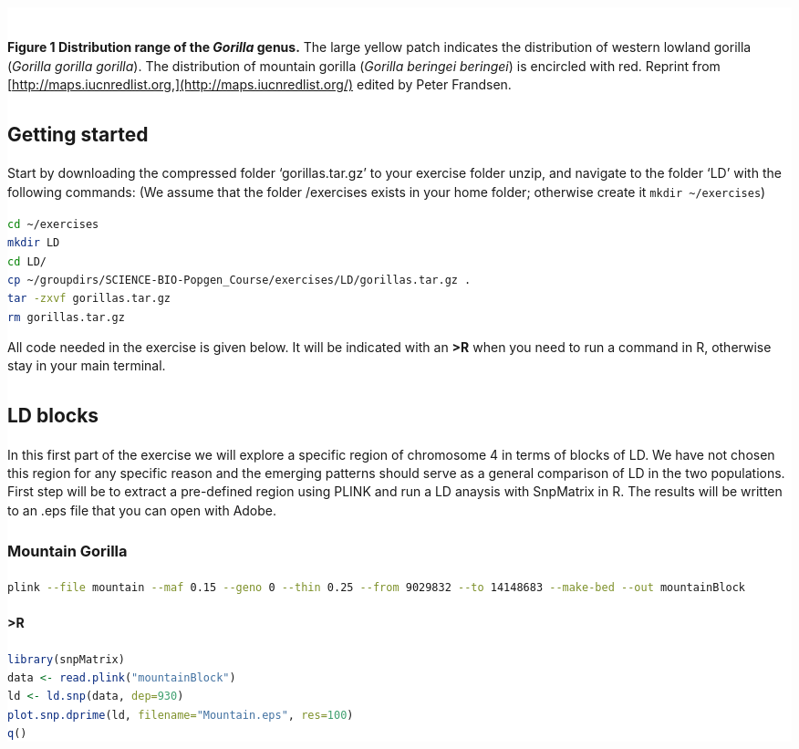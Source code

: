  <figure>
  <img  align="center" src="LD_ex_1_dist_map.png" alt="" width=550 title="">
 </figure>

**Figure 1 Distribution range of the *Gorilla* genus.** The large yellow patch indicates the distribution of western lowland gorilla (*Gorilla gorilla gorilla*). The distribution of mountain gorilla (*Gorilla beringei beringei*) is encircled with red. Reprint from [http://maps.iucnredlist.org,](http://maps.iucnredlist.org/) edited by Peter Frandsen.

## Getting started

Start by downloading the compressed folder ‘gorillas.tar.gz’ to your
exercise folder unzip, and navigate to the folder ‘LD’ with the
following commands: (We assume that the folder /exercises exists in your home folder; otherwise create it `mkdir ~/exercises`)

```bash
cd ~/exercises
mkdir LD
cd LD/
cp ~/groupdirs/SCIENCE-BIO-Popgen_Course/exercises/LD/gorillas.tar.gz .
tar -zxvf gorillas.tar.gz
rm gorillas.tar.gz
```

All code needed in the exercise is given below. It will be indicated
with an **\>R** when you need to run a command in R, otherwise stay in
your main terminal.

## LD blocks

In this first part of the exercise we will explore a specific region of chromosome 4 in terms of blocks of LD. We have not chosen this region for any specific reason and the emerging patterns should serve as a general comparison of LD in the two populations. First step will be to extract a pre-defined region using PLINK and run a LD anaysis with SnpMatrix in R. The results will be written to an .eps file that you can open with Adobe.

### Mountain Gorilla

```bash
plink --file mountain --maf 0.15 --geno 0 --thin 0.25 --from 9029832 --to 14148683 --make-bed --out mountainBlock
```

#### \>R

```R
library(snpMatrix)
data <- read.plink("mountainBlock")
ld <- ld.snp(data, dep=930)
plot.snp.dprime(ld, filename="Mountain.eps", res=100)
q()
```

